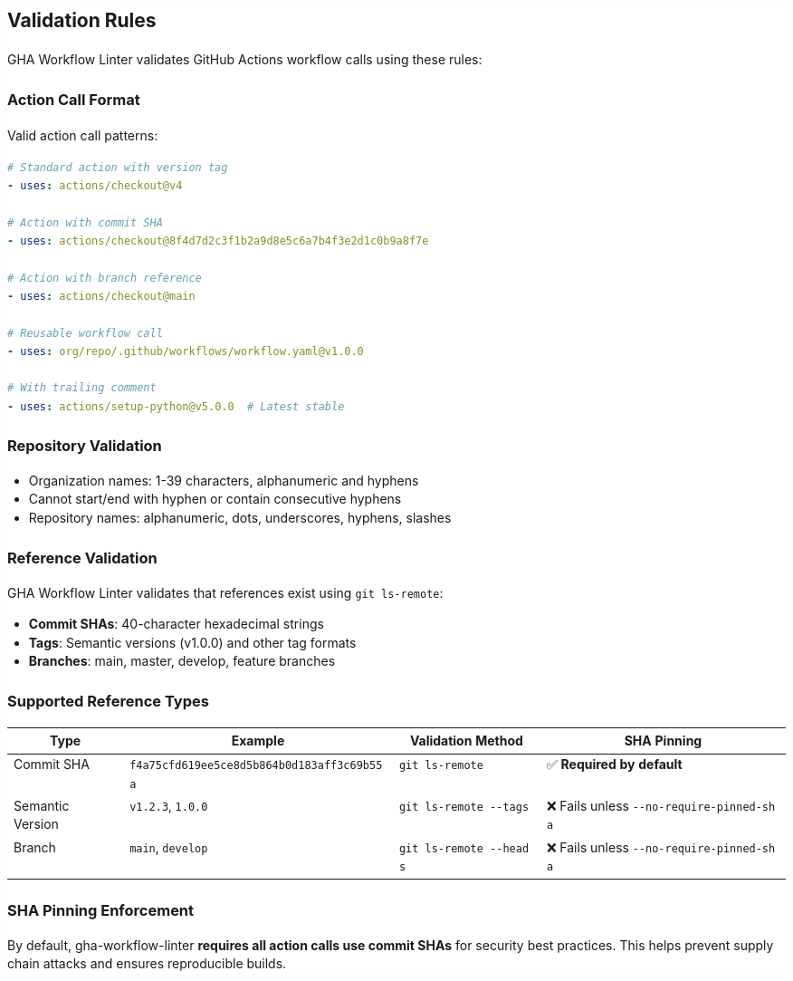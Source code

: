 ## Validation Rules

GHA Workflow Linter validates GitHub Actions workflow calls using these rules:

### Action Call Format

Valid action call patterns:

```yaml
# Standard action with version tag
- uses: actions/checkout@v4

# Action with commit SHA
- uses: actions/checkout@8f4d7d2c3f1b2a9d8e5c6a7b4f3e2d1c0b9a8f7e

# Action with branch reference
- uses: actions/checkout@main

# Reusable workflow call
- uses: org/repo/.github/workflows/workflow.yaml@v1.0.0

# With trailing comment
- uses: actions/setup-python@v5.0.0  # Latest stable
```

### Repository Validation

- Organization names: 1-39 characters, alphanumeric and hyphens
- Cannot start/end with hyphen or contain consecutive hyphens
- Repository names: alphanumeric, dots, underscores, hyphens, slashes

### Reference Validation

GHA Workflow Linter validates that references exist using `git ls-remote`:

- **Commit SHAs**: 40-character hexadecimal strings
- **Tags**: Semantic versions (v1.0.0) and other tag formats
- **Branches**: main, master, develop, feature branches

### Supported Reference Types


| Type | Example | Validation Method | SHA Pinning |
|------|---------|-------------------|-------------|
| Commit SHA | `f4a75cfd619ee5ce8d5b864b0d183aff3c69b55a` | `git ls-remote` | ✅ **Required by default** |
| Semantic Version | `v1.2.3`, `1.0.0` | `git ls-remote --tags` | ❌ Fails unless `--no-require-pinned-sha` |
| Branch | `main`, `develop` | `git ls-remote --heads` | ❌ Fails unless `--no-require-pinned-sha` |


### SHA Pinning Enforcement

By default, gha-workflow-linter **requires all action calls use commit SHAs** for
security best practices. This helps prevent supply chain attacks and ensures
reproducible builds.
